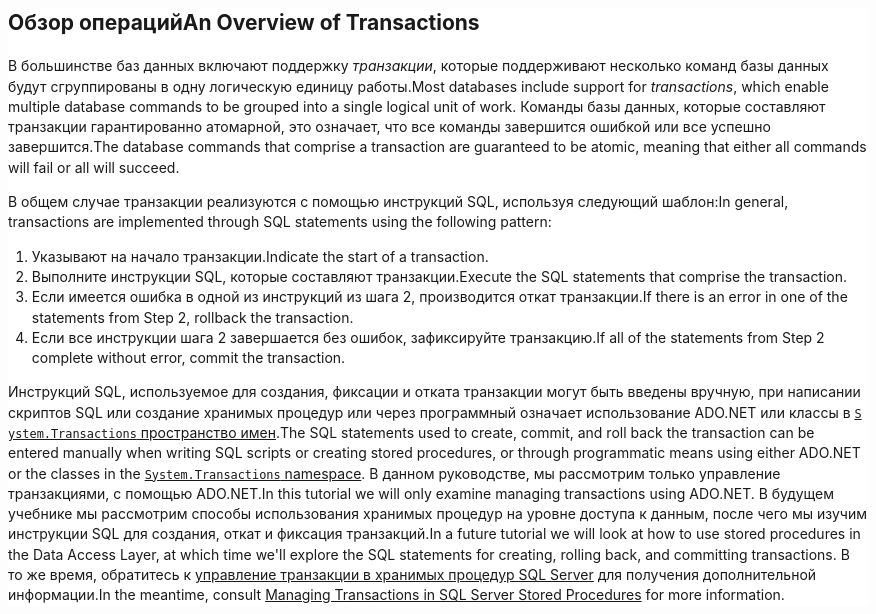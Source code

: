 
## <a name="an-overview-of-transactions"></a><span data-ttu-id="085de-135">Обзор операций</span><span class="sxs-lookup"><span data-stu-id="085de-135">An Overview of Transactions</span></span>

<span data-ttu-id="085de-136">В большинстве баз данных включают поддержку *транзакции*, которые поддерживают несколько команд базы данных будут сгруппированы в одну логическую единицу работы.</span><span class="sxs-lookup"><span data-stu-id="085de-136">Most databases include support for *transactions*, which enable multiple database commands to be grouped into a single logical unit of work.</span></span> <span data-ttu-id="085de-137">Команды базы данных, которые составляют транзакции гарантированно атомарной, это означает, что все команды завершится ошибкой или все успешно завершится.</span><span class="sxs-lookup"><span data-stu-id="085de-137">The database commands that comprise a transaction are guaranteed to be atomic, meaning that either all commands will fail or all will succeed.</span></span>

<span data-ttu-id="085de-138">В общем случае транзакции реализуются с помощью инструкций SQL, используя следующий шаблон:</span><span class="sxs-lookup"><span data-stu-id="085de-138">In general, transactions are implemented through SQL statements using the following pattern:</span></span>

1. <span data-ttu-id="085de-139">Указывают на начало транзакции.</span><span class="sxs-lookup"><span data-stu-id="085de-139">Indicate the start of a transaction.</span></span>
2. <span data-ttu-id="085de-140">Выполните инструкции SQL, которые составляют транзакции.</span><span class="sxs-lookup"><span data-stu-id="085de-140">Execute the SQL statements that comprise the transaction.</span></span>
3. <span data-ttu-id="085de-141">Если имеется ошибка в одной из инструкций из шага 2, производится откат транзакции.</span><span class="sxs-lookup"><span data-stu-id="085de-141">If there is an error in one of the statements from Step 2, rollback the transaction.</span></span>
4. <span data-ttu-id="085de-142">Если все инструкции шага 2 завершается без ошибок, зафиксируйте транзакцию.</span><span class="sxs-lookup"><span data-stu-id="085de-142">If all of the statements from Step 2 complete without error, commit the transaction.</span></span>

<span data-ttu-id="085de-143">Инструкций SQL, используемое для создания, фиксации и отката транзакции могут быть введены вручную, при написании скриптов SQL или создание хранимых процедур или через программный означает использование ADO.NET или классы в [ `System.Transactions` пространство имен](https://msdn.microsoft.com/library/system.transactions.aspx).</span><span class="sxs-lookup"><span data-stu-id="085de-143">The SQL statements used to create, commit, and roll back the transaction can be entered manually when writing SQL scripts or creating stored procedures, or through programmatic means using either ADO.NET or the classes in the [`System.Transactions` namespace](https://msdn.microsoft.com/library/system.transactions.aspx).</span></span> <span data-ttu-id="085de-144">В данном руководстве, мы рассмотрим только управление транзакциями, с помощью ADO.NET.</span><span class="sxs-lookup"><span data-stu-id="085de-144">In this tutorial we will only examine managing transactions using ADO.NET.</span></span> <span data-ttu-id="085de-145">В будущем учебнике мы рассмотрим способы использования хранимых процедур на уровне доступа к данным, после чего мы изучим инструкции SQL для создания, откат и фиксация транзакций.</span><span class="sxs-lookup"><span data-stu-id="085de-145">In a future tutorial we will look at how to use stored procedures in the Data Access Layer, at which time we'll explore the SQL statements for creating, rolling back, and committing transactions.</span></span> <span data-ttu-id="085de-146">В то же время, обратитесь к [управление транзакции в хранимых процедур SQL Server](http://www.4guysfromrolla.com/webtech/080305-1.shtml) для получения дополнительной информации.</span><span class="sxs-lookup"><span data-stu-id="085de-146">In the meantime, consult [Managing Transactions in SQL Server Stored Procedures](http://www.4guysfromrolla.com/webtech/080305-1.shtml) for more information.</span></span>
